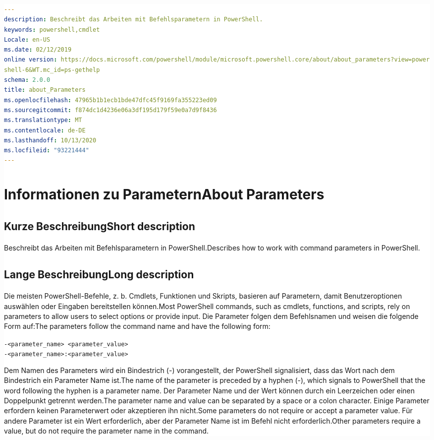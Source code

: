 ```yaml
---
description: Beschreibt das Arbeiten mit Befehlsparametern in PowerShell.
keywords: powershell,cmdlet
Locale: en-US
ms.date: 02/12/2019
online version: https://docs.microsoft.com/powershell/module/microsoft.powershell.core/about/about_parameters?view=powershell-6&WT.mc_id=ps-gethelp
schema: 2.0.0
title: about_Parameters
ms.openlocfilehash: 47965b1b1ecb1bde47dfc45f9169fa355223ed09
ms.sourcegitcommit: f874dc1d4236e06a3df195d179f59e0a7d9f8436
ms.translationtype: MT
ms.contentlocale: de-DE
ms.lasthandoff: 10/13/2020
ms.locfileid: "93221444"
---
```

# <a name="about-parameters"></a><span data-ttu-id="9a105-104">Informationen zu Parametern</span><span class="sxs-lookup"><span data-stu-id="9a105-104">About Parameters</span></span>

## <a name="short-description"></a><span data-ttu-id="9a105-105">Kurze Beschreibung</span><span class="sxs-lookup"><span data-stu-id="9a105-105">Short description</span></span>
<span data-ttu-id="9a105-106">Beschreibt das Arbeiten mit Befehlsparametern in PowerShell.</span><span class="sxs-lookup"><span data-stu-id="9a105-106">Describes how to work with command parameters in PowerShell.</span></span>

## <a name="long-description"></a><span data-ttu-id="9a105-107">Lange Beschreibung</span><span class="sxs-lookup"><span data-stu-id="9a105-107">Long description</span></span>

<span data-ttu-id="9a105-108">Die meisten PowerShell-Befehle, z. b. Cmdlets, Funktionen und Skripts, basieren auf Parametern, damit Benutzeroptionen auswählen oder Eingaben bereitstellen können.</span><span class="sxs-lookup"><span data-stu-id="9a105-108">Most PowerShell commands, such as cmdlets, functions, and scripts, rely on parameters to allow users to select options or provide input.</span></span> <span data-ttu-id="9a105-109">Die Parameter folgen dem Befehlsnamen und weisen die folgende Form auf:</span><span class="sxs-lookup"><span data-stu-id="9a105-109">The parameters follow the command name and have the following form:</span></span>

```
-<parameter_name> <parameter_value>
-<parameter_name>:<parameter_value>
```

<span data-ttu-id="9a105-110">Dem Namen des Parameters wird ein Bindestrich (-) vorangestellt, der PowerShell signalisiert, dass das Wort nach dem Bindestrich ein Parameter Name ist.</span><span class="sxs-lookup"><span data-stu-id="9a105-110">The name of the parameter is preceded by a hyphen (-), which signals to PowerShell that the word following the hyphen is a parameter name.</span></span> <span data-ttu-id="9a105-111">Der Parameter Name und der Wert können durch ein Leerzeichen oder einen Doppelpunkt getrennt werden.</span><span class="sxs-lookup"><span data-stu-id="9a105-111">The parameter name and value can be separated by a space or a colon character.</span></span> <span data-ttu-id="9a105-112">Einige Parameter erfordern keinen Parameterwert oder akzeptieren ihn nicht.</span><span class="sxs-lookup"><span data-stu-id="9a105-112">Some parameters do not require or accept a parameter value.</span></span> <span data-ttu-id="9a105-113">Für andere Parameter ist ein Wert erforderlich, aber der Parameter Name ist im Befehl nicht erforderlich.</span><span class="sxs-lookup"><span data-stu-id="9a105-113">Other parameters require a value, but do not require the parameter name in the command.</span></span>
